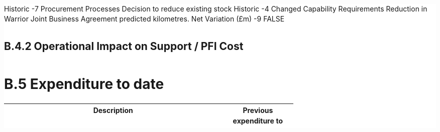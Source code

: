 <td>
Historic
</td>
<td>
-7
</td>
<td>
Procurement Processes
</td>
<td>Decision to reduce existing stock</td>
</tr>
<tr>
<td>
Historic
</td>
<td>
-4
</td>
<td>Changed Capability Requirements</td>
<td>Reduction in Warrior Joint Business Agreement predicted kilometres.</td>
</tr>
<tr>
<td>Net Variation (£m)</td>
<td>
-9
</td>
<td>
FALSE
</td>
<td></td>
</tr>
</tbody>
</table>

## B.4.2 Operational Impact on Support / PFI Cost

# B.5 Expenditure to date

<table>
<colgroup>
<col style="width: 49%" />
<col style="width: 16%" />
<col style="width: 16%" />
<col style="width: 16%" />
</colgroup>
<thead>
<tr>
<th>Description</th>
<th>
Previous expenditure to
